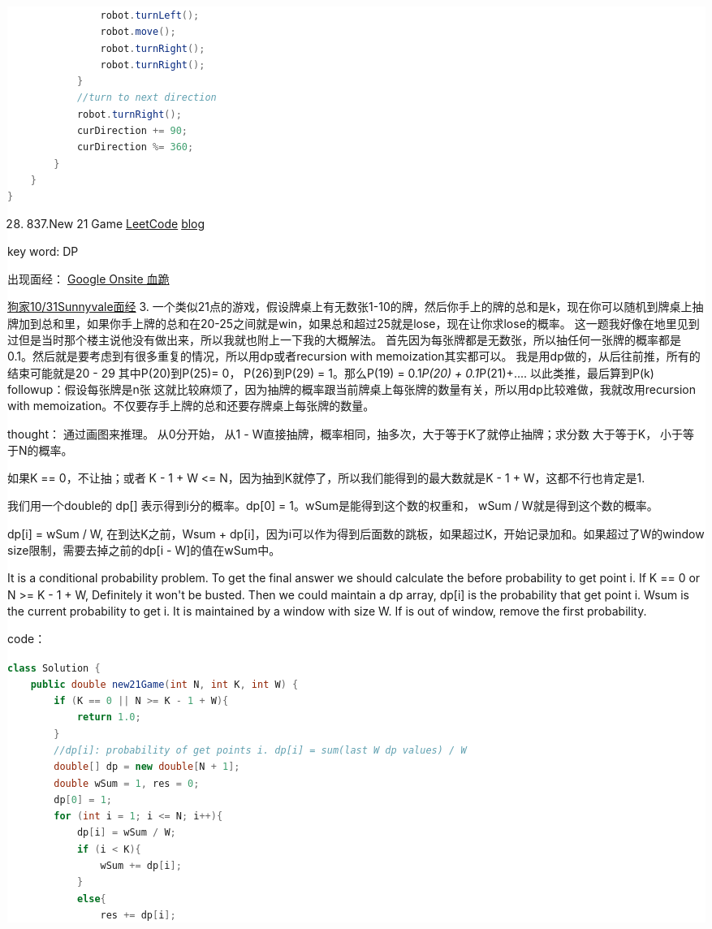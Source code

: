 ```java
                robot.turnLeft();
                robot.move();
                robot.turnRight();
                robot.turnRight();
            }
            //turn to next direction
            robot.turnRight();
            curDirection += 90;
            curDirection %= 360;
        }
    }
}
```

28. 837.New 21 Game
[LeetCode](https://leetcode.com/problems/new-21-game/description/)
[blog](https://blog.csdn.net/BigFatSheep/article/details/84338606)

key word: DP

出现面经：
[ Google Onsite 血跪](https://www.1point3acres.com/bbs/forum.php?mod=viewthread&tid=452151&ctid=84995)

[狗家10/31Sunnyvale面经](https://www.1point3acres.com/bbs/thread-458802-1-1.html)
3. 一个类似21点的游戏，假设牌桌上有无数张1-10的牌，然后你手上的牌的总和是k，现在你可以随机到牌桌上抽牌加到总和里，如果你手上牌的总和在20-25之间就是win，如果总和超过25就是lose，现在让你求lose的概率。
这一题我好像在地里见到过但是当时那个楼主说他没有做出来，所以我就也附上一下我的大概解法。
首先因为每张牌都是无数张，所以抽任何一张牌的概率都是0.1。然后就是要考虑到有很多重复的情况，所以用dp或者recursion with memoization其实都可以。
我是用dp做的，从后往前推，所有的结束可能就是20 - 29 其中P(20)到P(25)= 0， P(26)到P(29) = 1。那么P(19) = 0.1*P(20) + 0.1*P(21)+.... 以此类推，最后算到P(k)
followup：假设每张牌是n张
这就比较麻烦了，因为抽牌的概率跟当前牌桌上每张牌的数量有关，所以用dp比较难做，我就改用recursion with memoization。不仅要存手上牌的总和还要存牌桌上每张牌的数量。

thought：
通过画图来推理。
从0分开始， 从1 - W直接抽牌，概率相同，抽多次，大于等于K了就停止抽牌；求分数 大于等于K， 小于等于N的概率。

如果K == 0，不让抽；或者 K - 1 + W <= N，因为抽到K就停了，所以我们能得到的最大数就是K - 1 + W，这都不行也肯定是1.

我们用一个double的 dp[] 表示得到i分的概率。dp[0] = 1。wSum是能得到这个数的权重和， wSum / W就是得到这个数的概率。

dp[i] = wSum / W, 在到达K之前，Wsum + dp[i]，因为i可以作为得到后面数的跳板，如果超过K，开始记录加和。如果超过了W的window size限制，需要去掉之前的dp[i - W]的值在wSum中。

It is a conditional probability problem. To get the final answer we should calculate the before probability to get point i. If K == 0 or N >= K - 1 + W, Definitely it won't be busted. Then we could maintain a dp array, dp[i] is the probability that get point i. Wsum is the current probability to get i. It is maintained by a window with size W. If is out of window, remove the first probability.

code：
```java
class Solution {
    public double new21Game(int N, int K, int W) {
        if (K == 0 || N >= K - 1 + W){
            return 1.0;
        }
        //dp[i]: probability of get points i. dp[i] = sum(last W dp values) / W
        double[] dp = new double[N + 1];
        double wSum = 1, res = 0;
        dp[0] = 1;
        for (int i = 1; i <= N; i++){
            dp[i] = wSum / W;
            if (i < K){
                wSum += dp[i];
            }
            else{
                res += dp[i];
```